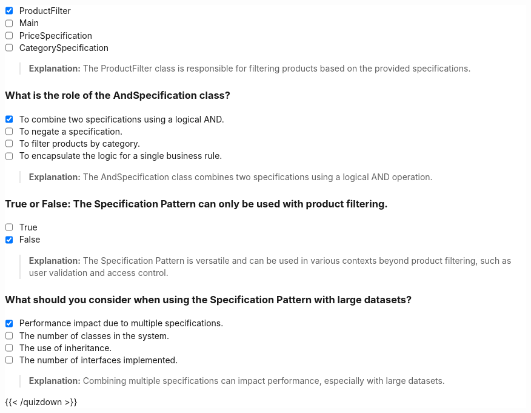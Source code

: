 - [x] ProductFilter
- [ ] Main
- [ ] PriceSpecification
- [ ] CategorySpecification

> **Explanation:** The ProductFilter class is responsible for filtering products based on the provided specifications.

### What is the role of the AndSpecification class?

- [x] To combine two specifications using a logical AND.
- [ ] To negate a specification.
- [ ] To filter products by category.
- [ ] To encapsulate the logic for a single business rule.

> **Explanation:** The AndSpecification class combines two specifications using a logical AND operation.

### True or False: The Specification Pattern can only be used with product filtering.

- [ ] True
- [x] False

> **Explanation:** The Specification Pattern is versatile and can be used in various contexts beyond product filtering, such as user validation and access control.

### What should you consider when using the Specification Pattern with large datasets?

- [x] Performance impact due to multiple specifications.
- [ ] The number of classes in the system.
- [ ] The use of inheritance.
- [ ] The number of interfaces implemented.

> **Explanation:** Combining multiple specifications can impact performance, especially with large datasets.

{{< /quizdown >}}
